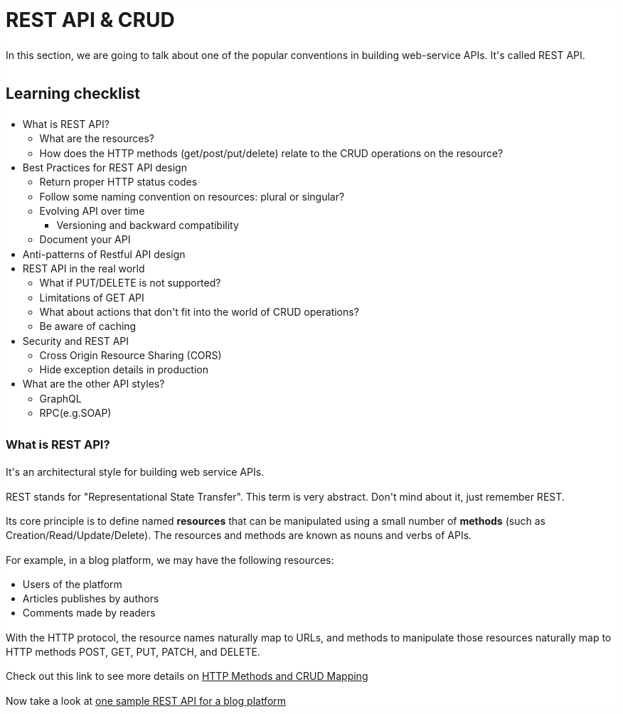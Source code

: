 # REST API & CRUD

In this section, we are going to talk about one of the popular conventions in building web-service APIs. It's called REST API.

## Learning checklist

* What is REST API?
  * What are the resources?
  * How does the HTTP methods \(get/post/put/delete\) relate to the CRUD operations on the resource?
* Best Practices for REST API design
  * Return proper HTTP status codes
  * Follow some naming convention on resources: plural or singular?
  * Evolving API over time
    * Versioning and backward compatibility
  * Document your API
* Anti-patterns of Restful API design
* REST API in the real world
  * What if PUT/DELETE is not supported?
  * Limitations of GET API
  * What about actions that don't fit into the world of CRUD operations?
  * Be aware of caching 
* Security and REST API
  * Cross Origin Resource Sharing \(CORS\)
  * Hide exception details in production
* What are the other API styles?
  * GraphQL
  * RPC\(e.g.SOAP\)

### What is REST API?

It's an architectural style for building web service APIs.

REST stands for "Representational State Transfer". This term is very abstract. Don't mind about it, just remember REST.

Its core principle is to define named **resources** that can be manipulated using a small number of **methods** \(such as Creation/Read/Update/Delete\). The resources and methods are known as nouns and verbs of APIs.

For example, in a blog platform, we may have the following resources:

* Users of the platform
* Articles publishes by authors
* Comments made by readers

With the HTTP protocol, the resource names naturally map to URLs, and methods to manipulate those resources naturally map to HTTP methods POST, GET, PUT, PATCH, and DELETE.

Check out this link to see more details on [HTTP Methods and CRUD Mapping](http://www.restapitutorial.com/lessons/httpmethods.html)

Now take a look at [one sample REST API for a blog platform](https://thinkster.io/tutorials/design-a-robust-json-api/crud-endpoints)

